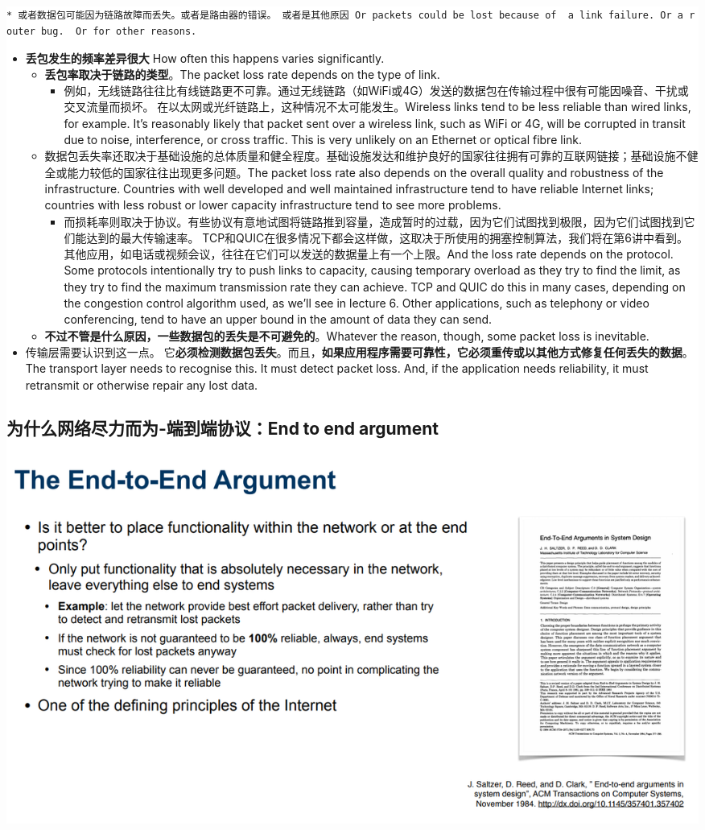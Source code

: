     * 或者数据包可能因为链路故障而丢失。或者是路由器的错误。 或者是其他原因 Or packets could be lost because of  a link failure. Or a router bug.  Or for other reasons.
* **丢包发生的频率差异很大** How often this happens varies significantly.
  * **丢包率取决于链路的类型**。The packet loss rate depends on the  type of link.
    * 例如，无线链路往往比有线链路更不可靠。通过无线链路（如WiFi或4G）发送的数据包在传输过程中很有可能因噪音、干扰或交叉流量而损坏。 在以太网或光纤链路上，这种情况不太可能发生。Wireless links tend to be less reliable  than wired links, for example. It’s reasonably  likely that packet sent over a wireless  link, such as WiFi or 4G,  will be corrupted in transit due to  noise, interference, or cross traffic.  This is very unlikely on an Ethernet  or optical fibre link.
  * 数据包丢失率还取决于基础设施的总体质量和健全程度。基础设施发达和维护良好的国家往往拥有可靠的互联网链接；基础设施不健全或能力较低的国家往往出现更多问题。The packet loss rate also depends on  the overall quality and robustness of the  infrastructure. Countries with well developed and well  maintained infrastructure tend to have reliable Internet  links; countries with less robust or lower  capacity infrastructure tend to see more problems.
    * 而损耗率则取决于协议。有些协议有意地试图将链路推到容量，造成暂时的过载，因为它们试图找到极限，因为它们试图找到它们能达到的最大传输速率。 TCP和QUIC在很多情况下都会这样做，这取决于所使用的拥塞控制算法，我们将在第6讲中看到。 其他应用，如电话或视频会议，往往在它们可以发送的数据量上有一个上限。And the loss rate depends on the  protocol. Some protocols intentionally try to push  links to capacity, causing temporary overload as  they try to find the limit,  as they try to find the maximum  transmission rate they can achieve.  TCP and QUIC do this in many  cases, depending on the congestion control algorithm  used, as we’ll see in lecture 6.  Other applications, such as telephony or video  conferencing, tend to have an upper bound  in the amount of data they can  send.
  * **不过不管是什么原因，一些数据包的丢失是不可避免的**。Whatever the reason, though, some packet loss  is inevitable.
* 传输层需要认识到这一点。 它**必须检测数据包丢失**。而且，**如果应用程序需要可靠性，它必须重传或以其他方式修复任何丢失的数据**。The transport layer needs to recognise this.  It must detect packet loss. And,  if the application needs reliability, it must  retransmit or otherwise repair any lost data.

## 为什么网络尽力而为-端到端协议：End to end argument

![](/static/2021-02-28-20-23-45.png)
